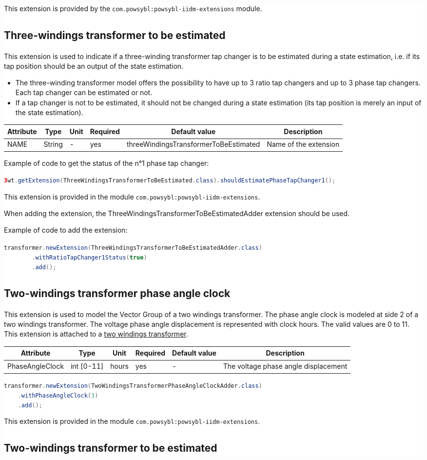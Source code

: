 This extension is provided by the `com.powsybl:powsybl-iidm-extensions` module.

## Three-windings transformer to be estimated

This extension is used to indicate if a three-winding transformer tap changer is to be estimated during a state estimation, i.e. if its tap position should be an output of the state estimation.
* The three-winding transformer model offers the possibility to have up to 3 ratio tap changers and up to 3 phase tap changers. Each tap changer can be estimated or not.
* If a tap changer is not to be estimated, it should not be changed during a state estimation (its tap position is merely an input of the state estimation).

| Attribute | Type   | Unit | Required | Default value                         | Description           |
|-----------|--------|------|----------|---------------------------------------|-----------------------|
| NAME      | String | -    | yes      | threeWindingsTransformerToBeEstimated | Name of the extension |

Example of code to get the status of the n°1 phase tap changer:

```java
3wt.getExtension(ThreeWindingsTransformerToBeEstimated.class).shouldEstimatePhaseTapChanger1();
```

This extension is provided in the module `com.powsybl:powsybl-iidm-extensions`.

When adding the extension, the ThreeWindingsTransformerToBeEstimatedAdder extension should be used.

Example of code to add the extension:

```java
transformer.newExtension(ThreeWindingsTransformerToBeEstimatedAdder.class)
        .withRatioTapChanger1Status(true)
        .add();
```


## Two-windings transformer phase angle clock

This extension is used to model the Vector Group of a two windings transformer. The phase angle clock is modeled at side 2 of a two windings transformer. The voltage phase angle displacement is represented with clock hours. The valid values are 0 to 11. This extension is attached to a [two windings transformer](index.md#two-windings-transformer).

| Attribute       | Type       | Unit  | Required | Default value | Description                          |
|-----------------|------------|-------|----------|---------------|--------------------------------------|
| PhaseAngleClock | int [0-11] | hours | yes      | -             | The voltage phase angle displacement |

```java
transformer.newExtension(TwoWindingsTransformerPhaseAngleClockAdder.class)
    .withPhaseAngleClock(3)
    .add();
```

This extension is provided in the module `com.powsybl:powsybl-iidm-extensions`.

## Two-windings transformer to be estimated

